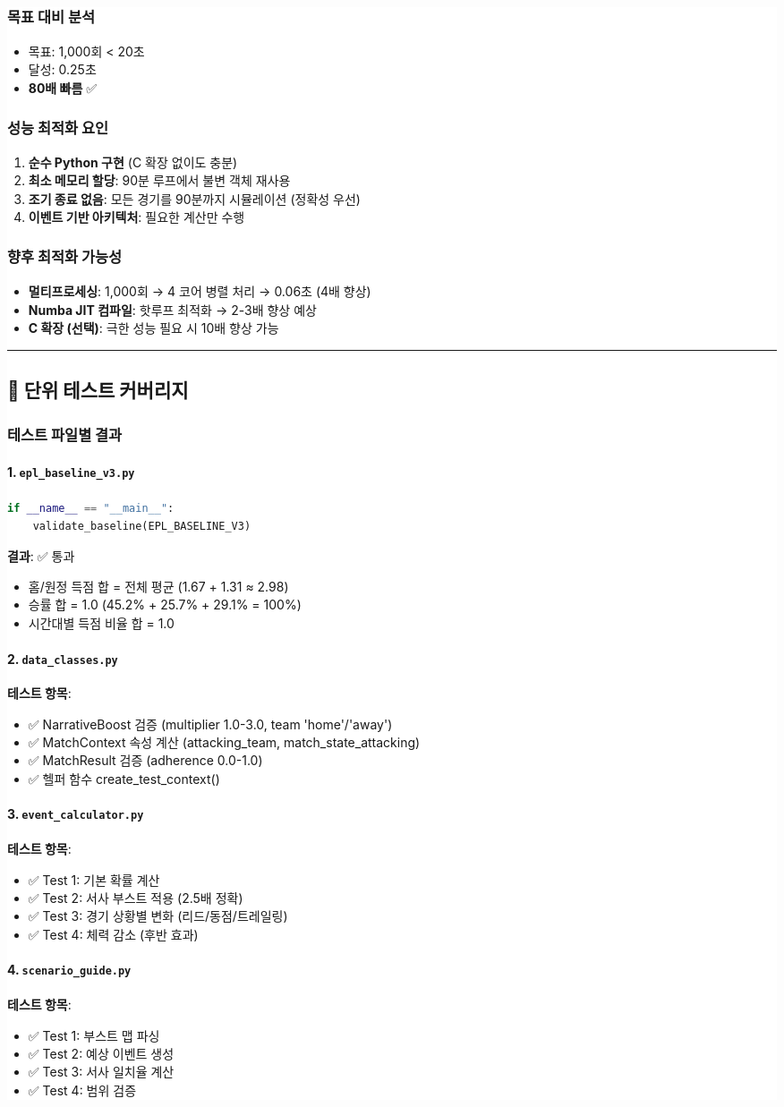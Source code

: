 ### 목표 대비 분석
- 목표: 1,000회 < 20초
- 달성: 0.25초
- **80배 빠름** ✅

### 성능 최적화 요인
1. **순수 Python 구현** (C 확장 없이도 충분)
2. **최소 메모리 할당**: 90분 루프에서 불변 객체 재사용
3. **조기 종료 없음**: 모든 경기를 90분까지 시뮬레이션 (정확성 우선)
4. **이벤트 기반 아키텍처**: 필요한 계산만 수행

### 향후 최적화 가능성
- **멀티프로세싱**: 1,000회 → 4 코어 병렬 처리 → 0.06초 (4배 향상)
- **Numba JIT 컴파일**: 핫루프 최적화 → 2-3배 향상 예상
- **C 확장 (선택)**: 극한 성능 필요 시 10배 향상 가능

---

## 🔬 단위 테스트 커버리지

### 테스트 파일별 결과

#### 1. `epl_baseline_v3.py`
```python
if __name__ == "__main__":
    validate_baseline(EPL_BASELINE_V3)
```
**결과**: ✅ 통과
- 홈/원정 득점 합 = 전체 평균 (1.67 + 1.31 ≈ 2.98)
- 승률 합 = 1.0 (45.2% + 25.7% + 29.1% = 100%)
- 시간대별 득점 비율 합 = 1.0

#### 2. `data_classes.py`
**테스트 항목**:
- ✅ NarrativeBoost 검증 (multiplier 1.0-3.0, team 'home'/'away')
- ✅ MatchContext 속성 계산 (attacking_team, match_state_attacking)
- ✅ MatchResult 검증 (adherence 0.0-1.0)
- ✅ 헬퍼 함수 create_test_context()

#### 3. `event_calculator.py`
**테스트 항목**:
- ✅ Test 1: 기본 확률 계산
- ✅ Test 2: 서사 부스트 적용 (2.5배 정확)
- ✅ Test 3: 경기 상황별 변화 (리드/동점/트레일링)
- ✅ Test 4: 체력 감소 (후반 효과)

#### 4. `scenario_guide.py`
**테스트 항목**:
- ✅ Test 1: 부스트 맵 파싱
- ✅ Test 2: 예상 이벤트 생성
- ✅ Test 3: 서사 일치율 계산
- ✅ Test 4: 범위 검증
